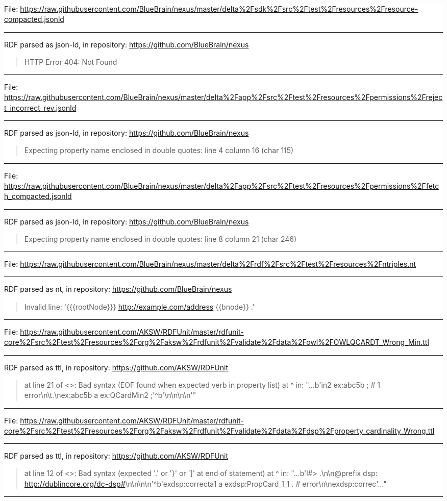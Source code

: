 File: https://raw.githubusercontent.com/BlueBrain/nexus/master/delta%2Fsdk%2Fsrc%2Ftest%2Fresources%2Fresource-compacted.jsonld



---
RDF parsed as json-ld, in repository: https://github.com/BlueBrain/nexus
> HTTP Error 404: Not Found

---
File: https://raw.githubusercontent.com/BlueBrain/nexus/master/delta%2Fapp%2Fsrc%2Ftest%2Fresources%2Fpermissions%2Freject_incorrect_rev.jsonld



---
RDF parsed as json-ld, in repository: https://github.com/BlueBrain/nexus
> Expecting property name enclosed in double quotes: line 4 column 16 (char 115)

---
File: https://raw.githubusercontent.com/BlueBrain/nexus/master/delta%2Fapp%2Fsrc%2Ftest%2Fresources%2Fpermissions%2Ffetch_compacted.jsonld



---
RDF parsed as json-ld, in repository: https://github.com/BlueBrain/nexus
> Expecting property name enclosed in double quotes: line 8 column 21 (char 246)

---
File: https://raw.githubusercontent.com/BlueBrain/nexus/master/delta%2Frdf%2Fsrc%2Ftest%2Fresources%2Fntriples.nt



---
RDF parsed as nt, in repository: https://github.com/BlueBrain/nexus
> Invalid line: '{{{rootNode}}} <http://example.com/address> {{bnode}} .'

---
File: https://raw.githubusercontent.com/AKSW/RDFUnit/master/rdfunit-core%2Fsrc%2Ftest%2Fresources%2Forg%2Faksw%2Frdfunit%2Fvalidate%2Fdata%2Fowl%2FOWLQCARDT_Wrong_Min.ttl



---
RDF parsed as ttl, in repository: https://github.com/AKSW/RDFUnit
> at line 21 of <>:
Bad syntax (EOF found when expected verb in property list) at ^ in:
"...b'in2 ex:abc5b ;        # 1 error\n\t.\nex:abc5b a ex:QCardMin2 ;'^b'\n\n\n\n'"

---
File: https://raw.githubusercontent.com/AKSW/RDFUnit/master/rdfunit-core%2Fsrc%2Ftest%2Fresources%2Forg%2Faksw%2Frdfunit%2Fvalidate%2Fdata%2Fdsp%2Fproperty_cardinality_Wrong.ttl



---
RDF parsed as ttl, in repository: https://github.com/AKSW/RDFUnit
> at line 12 of <>:
Bad syntax (expected '.' or '}' or ']' at end of statement) at ^ in:
"...b'l#> .\n\n@prefix dsp:      <http://dublincore.org/dc-dsp#>\n\n\n\n'^b'exdsp:correcta1 a exdsp:PropCard_1_1 . # error\n\nexdsp:correc'..."

---